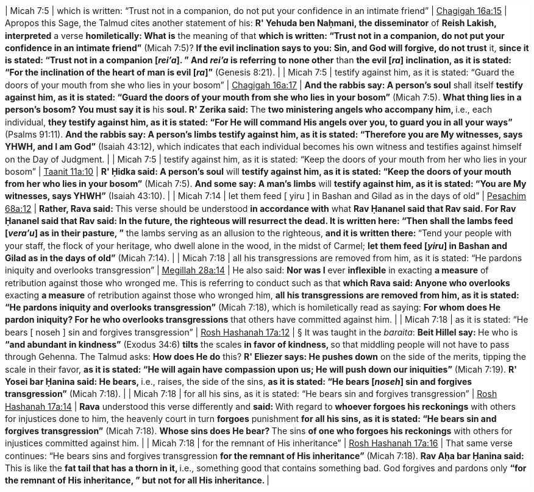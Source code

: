 | Micah 7:5 | which is written: “Trust not in a companion, do not put your confidence in an intimate friend” | [Chagigah 16a:15](https://chavrutai.com/tractate/chagigah/16a#section-15) | Apropos this Sage, the Talmud cites another statement of his: <b>R' Yehuda ben Naḥmani, the disseminator</b> of <b>Reish Lakish, interpreted</b> a verse <b>homiletically: What is</b> the meaning of that <b>which is written: “Trust not in a companion, do not put your confidence in an intimate friend”</b> (Micah 7:5)? <b>If the evil inclination says to you: Sin, and God will forgive, do not trust</b> it, <b>since it is stated: “Trust not in a companion [<i>rei’a</i>]. ” And <i>rei’a</i> is referring to none other</b> than <b>the evil [<i>ra</i>] inclination, as it is stated: “For the inclination of the heart of man is evil [<i>ra</i>]”</b> (Genesis 8:21). |
| Micah 7:5 | testify against him, as it is stated: “Guard the doors of your mouth from she who lies in your bosom” | [Chagigah 16a:17](https://chavrutai.com/tractate/chagigah/16a#section-17) | <b>And the rabbis say: A person’s soul</b> shall itself <b>testify against him, as it is stated: “Guard the doors of your mouth from she who lies in your bosom”</b> (Micah 7:5). <b>What thing lies in a person’s bosom? You must say it is</b> his <b>soul. R' Zerika said: </b> The <b>two ministering angels who accompany him, </b> i.e., each individual, <b>they testify against him, as it is stated: “For He will command His angels over you, to guard you in all your ways”</b> (Psalms 91:11). <b>And the rabbis say: A person’s limbs testify against him, as it is stated: “Therefore you are My witnesses, says YHWH, and I am God”</b> (Isaiah 43:12), which indicates that each individual becomes his own witness and testifies against himself on the Day of Judgment. |
| Micah 7:5 | testify against him, as it is stated: “Keep the doors of your mouth from her who lies in your bosom” | [Taanit 11a:10](https://chavrutai.com/tractate/taanit/11a#section-10) | <b>R' Ḥidka said: A person’s soul</b> will <b>testify against him, as it is stated: “Keep the doors of your mouth from her who lies in your bosom”</b> (Micah 7:5). <b>And some say: A man’s limbs</b> will <b>testify against him, as it is stated: “You are My witnesses, says YHWH”</b> (Isaiah 43:10). |
| Micah 7:14 | let them feed [ yiru ] in Bashan and Gilad as in the days of old” | [Pesachim 68a:12](https://chavrutai.com/tractate/pesachim/68a#section-12) | <b>Rather, Rava said: </b> This verse should be understood <b>in accordance with</b> what <b>Rav Ḥananel said that Rav said. For Rav Ḥananel said that Rav said: In the future, the righteous will resurrect the dead. It is written here: “Then shall the lambs feed [<i>vera’u</i>] as in their pasture, ”</b> the lambs serving as an allusion to the righteous, <b>and it is written there: </b> “Tend your people with your staff, the flock of your heritage, who dwell alone in the wood, in the midst of Carmel; <b>let them feed [<i>yiru</i>] in Bashan and Gilad as in the days of old”</b> (Micah 7:14). |
| Micah 7:18 | all his transgressions are removed from him, as it is stated: “He pardons iniquity and overlooks transgression” | [Megillah 28a:14](https://chavrutai.com/tractate/megillah/28a#section-14) | He also said: <b>Nor was I</b> ever <b>inflexible</b> in exacting <b>a measure</b> of retribution against those who wronged me. This is referring to conduct such as that <b>which Rava said: Anyone who overlooks</b> exacting <b>a measure</b> of retribution against those who wronged him, <b>all his transgressions are removed from him, as it is stated: “He pardons iniquity and overlooks transgression”</b> (Micah 7:18), which is homiletically read as saying: <b>For whom does He pardon iniquity? For he who overlooks transgressions</b> that others have committed against him. |
| Micah 7:18 | as it is stated: “He bears [ noseh ] sin and forgives transgression” | [Rosh Hashanah 17a:12](https://chavrutai.com/tractate/rosh%20hashanah/17a#section-12) | § It was taught in the <i>baraita</i>: <b>Beit Hillel say: </b> He who is <b>“and abundant in kindness”</b> (Exodus 34:6) <b>tilts</b> the scales <b>in favor of kindness, </b> so that middling people will not have to pass through Gehenna. The Talmud asks: <b>How does He do</b> this? <b>R' Eliezer says: He pushes down</b> on the side of the merits, tipping the scale in their favor, <b>as it is stated: “He will again have compassion upon us; He will push down our iniquities”</b> (Micah 7:19). <b>R' Yosei bar Ḥanina said: He bears, </b> i.e., raises, the side of the sins, <b>as it is stated: “He bears [<i>noseh</i>] sin and forgives transgression”</b> (Micah 7:18). |
| Micah 7:18 | for all his sins, as it is stated: “He bears sin and forgives transgression” | [Rosh Hashanah 17a:14](https://chavrutai.com/tractate/rosh%20hashanah/17a#section-14) | <b>Rava</b> understood this verse differently and <b>said: </b> With regard to <b>whoever forgoes his reckonings</b> with others for injustices done to him, the heavenly court in turn <b>forgoes</b> punishment <b>for all his sins, as it is stated: “He bears sin and forgives transgression”</b> (Micah 7:18). <b>Whose sins does He bear? </b> The sins <b>of one who forgoes his reckonings</b> with others for injustices committed against him. |
| Micah 7:18 | for the remnant of His inheritance” | [Rosh Hashanah 17a:16](https://chavrutai.com/tractate/rosh%20hashanah/17a#section-16) | That same verse continues: “He bears sins and forgives transgression <b>for the remnant of His inheritance”</b> (Micah 7:18). <b>Rav Aḥa bar Ḥanina said: </b> This is like the <b>fat tail that has a thorn in it, </b> i.e., something good that contains something bad. God forgives and pardons only <b>“for the remnant of His inheritance, ” but not for all His inheritance. </b> |